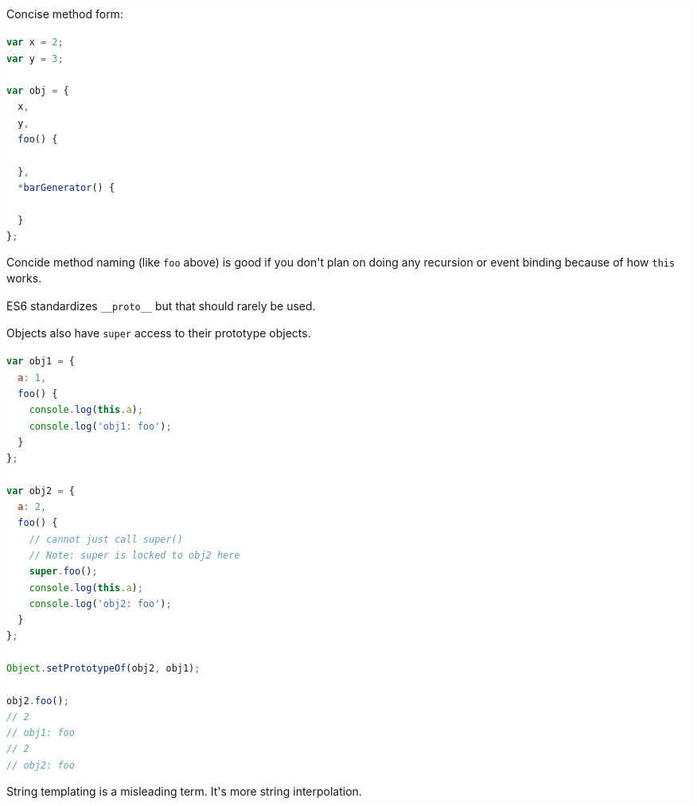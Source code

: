 Concise method form:

```javascript
var x = 2;
var y = 3;

var obj = {
  x,
  y,
  foo() {

  },
  *barGenerator() {

  }
};
```

Concide method naming (like `foo` above) is good if you don't plan on doing any recursion or event binding because of how `this` works.

ES6 standardizes `__proto__` but that should rarely be used.

Objects also have `super` access to their prototype objects.

```javascript
var obj1 = {
  a: 1,
  foo() {
    console.log(this.a);
    console.log('obj1: foo');
  }
};

var obj2 = {
  a: 2,
  foo() {
    // cannot just call super()
    // Note: super is locked to obj2 here
    super.foo();
    console.log(this.a);
    console.log('obj2: foo');
  }
};

Object.setPrototypeOf(obj2, obj1);

obj2.foo();
// 2
// obj1: foo
// 2
// obj2: foo
```

String templating is a misleading term. It's more string interpolation.
